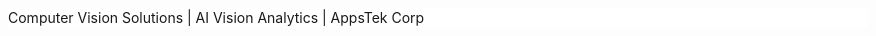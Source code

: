 
































































Computer Vision Solutions | AI Vision Analytics | AppsTek Corp


























